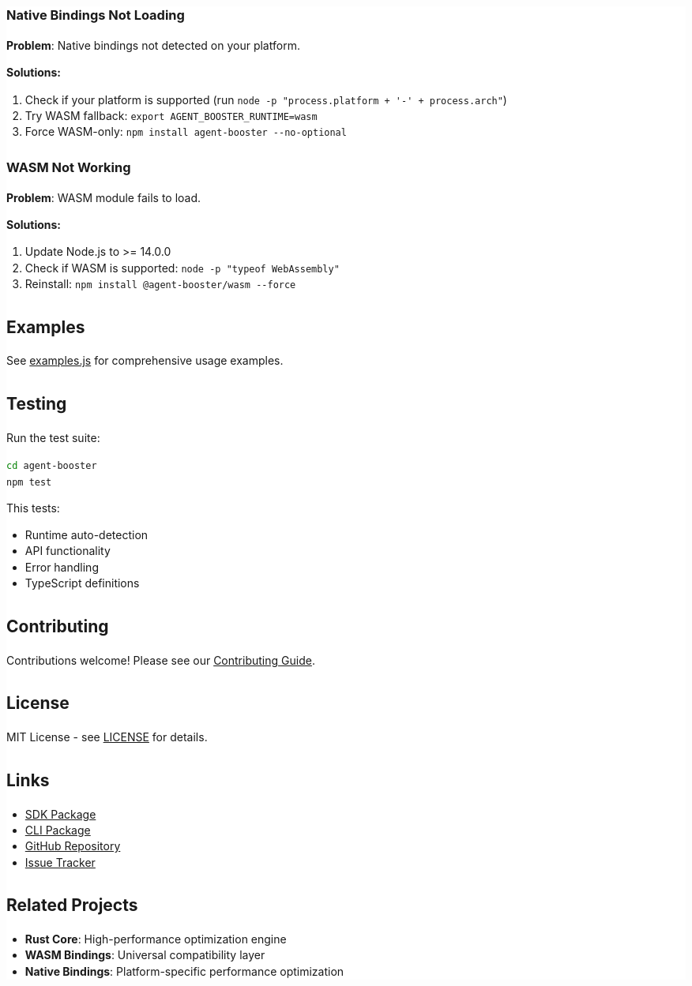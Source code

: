 ### Native Bindings Not Loading

**Problem**: Native bindings not detected on your platform.

**Solutions:**
1. Check if your platform is supported (run `node -p "process.platform + '-' + process.arch"`)
2. Try WASM fallback: `export AGENT_BOOSTER_RUNTIME=wasm`
3. Force WASM-only: `npm install agent-booster --no-optional`

### WASM Not Working

**Problem**: WASM module fails to load.

**Solutions:**
1. Update Node.js to >= 14.0.0
2. Check if WASM is supported: `node -p "typeof WebAssembly"`
3. Reinstall: `npm install @agent-booster/wasm --force`

## Examples

See [examples.js](./agent-booster/examples.js) for comprehensive usage examples.

## Testing

Run the test suite:

```bash
cd agent-booster
npm test
```

This tests:
- Runtime auto-detection
- API functionality
- Error handling
- TypeScript definitions

## Contributing

Contributions welcome! Please see our [Contributing Guide](../../CONTRIBUTING.md).

## License

MIT License - see [LICENSE](../../LICENSE) for details.

## Links

- [SDK Package](./agent-booster/)
- [CLI Package](./agent-booster-cli/)
- [GitHub Repository](https://github.com/yourusername/agentic-flow)
- [Issue Tracker](https://github.com/yourusername/agentic-flow/issues)

## Related Projects

- **Rust Core**: High-performance optimization engine
- **WASM Bindings**: Universal compatibility layer
- **Native Bindings**: Platform-specific performance optimization
